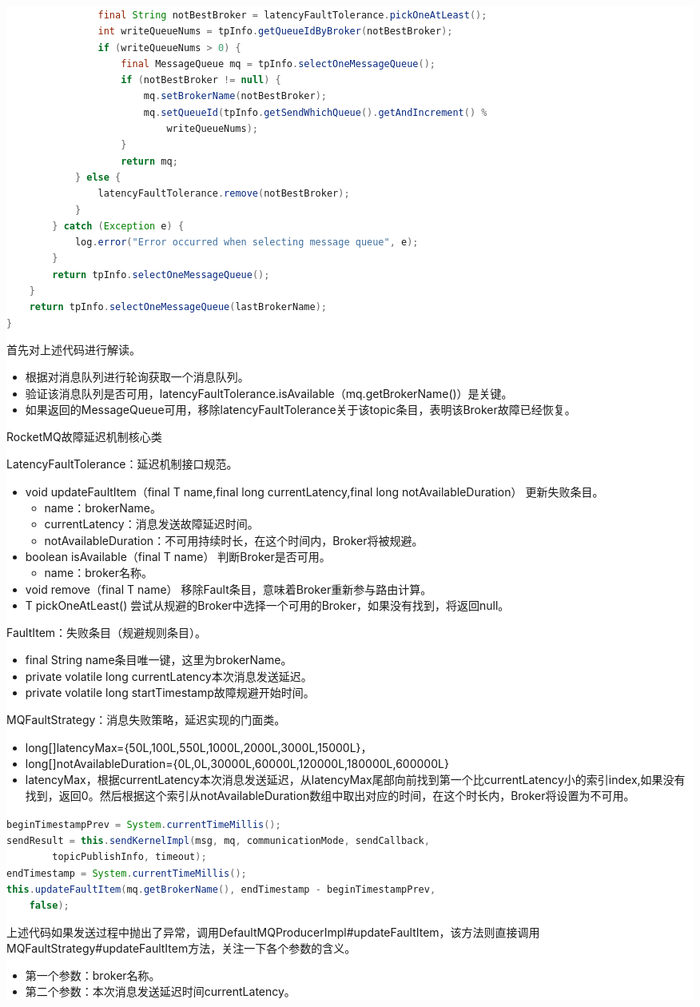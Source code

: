 ```java
                final String notBestBroker = latencyFaultTolerance.pickOneAtLeast();
                int writeQueueNums = tpInfo.getQueueIdByBroker(notBestBroker);
                if (writeQueueNums > 0) {
                    final MessageQueue mq = tpInfo.selectOneMessageQueue();
                    if (notBestBroker != null) {
                        mq.setBrokerName(notBestBroker);
                        mq.setQueueId(tpInfo.getSendWhichQueue().getAndIncrement() %
                            writeQueueNums);
                    }
                    return mq;
            } else {
                latencyFaultTolerance.remove(notBestBroker);
            }
        } catch (Exception e) {
            log.error("Error occurred when selecting message queue", e);
        }
        return tpInfo.selectOneMessageQueue();
    }
    return tpInfo.selectOneMessageQueue(lastBrokerName);
}
```
首先对上述代码进行解读。
- 根据对消息队列进行轮询获取一个消息队列。
- 验证该消息队列是否可用，latencyFaultTolerance.isAvailable（mq.getBrokerName()）是关键。
- 如果返回的MessageQueue可用，移除latencyFaultTolerance关于该topic条目，表明该Broker故障已经恢复。

RocketMQ故障延迟机制核心类

LatencyFaultTolerance：延迟机制接口规范。
- void updateFaultItem（final T name,final long currentLatency,final long notAvailableDuration）
更新失败条目。
  - name：brokerName。 
  - currentLatency：消息发送故障延迟时间。
  - notAvailableDuration：不可用持续时长，在这个时间内，Broker将被规避。
- boolean isAvailable（final T name）
判断Broker是否可用。
  - name：broker名称。
- void remove（final T name）
移除Fault条目，意味着Broker重新参与路由计算。
- T pickOneAtLeast()
尝试从规避的Broker中选择一个可用的Broker，如果没有找到，将返回null。

FaultItem：失败条目（规避规则条目）。
- final String name条目唯一键，这里为brokerName。
- private volatile long currentLatency本次消息发送延迟。
- private volatile long startTimestamp故障规避开始时间。

MQFaultStrategy：消息失败策略，延迟实现的门面类。
- long[]latencyMax={50L,100L,550L,1000L,2000L,3000L,15000L}，
- long[]notAvailableDuration={0L,0L,30000L,60000L,120000L,180000L,600000L}
- latencyMax，根据currentLatency本次消息发送延迟，从latencyMax尾部向前找到第一个比currentLatency小的索引index,如果没有找到，返回0。然后根据这个索引从notAvailableDuration数组中取出对应的时间，在这个时长内，Broker将设置为不可用。
```java
beginTimestampPrev = System.currentTimeMillis();
sendResult = this.sendKernelImpl(msg, mq, communicationMode, sendCallback, 
        topicPublishInfo, timeout);
endTimestamp = System.currentTimeMillis();
this.updateFaultItem(mq.getBrokerName(), endTimestamp - beginTimestampPrev, 
    false);
```
上述代码如果发送过程中抛出了异常，调用DefaultMQProducerImpl#updateFaultItem，该方法则直接调用MQFaultStrategy#updateFaultItem方法，关注一下各个参数的含义。
- 第一个参数：broker名称。
- 第二个参数：本次消息发送延迟时间currentLatency。
